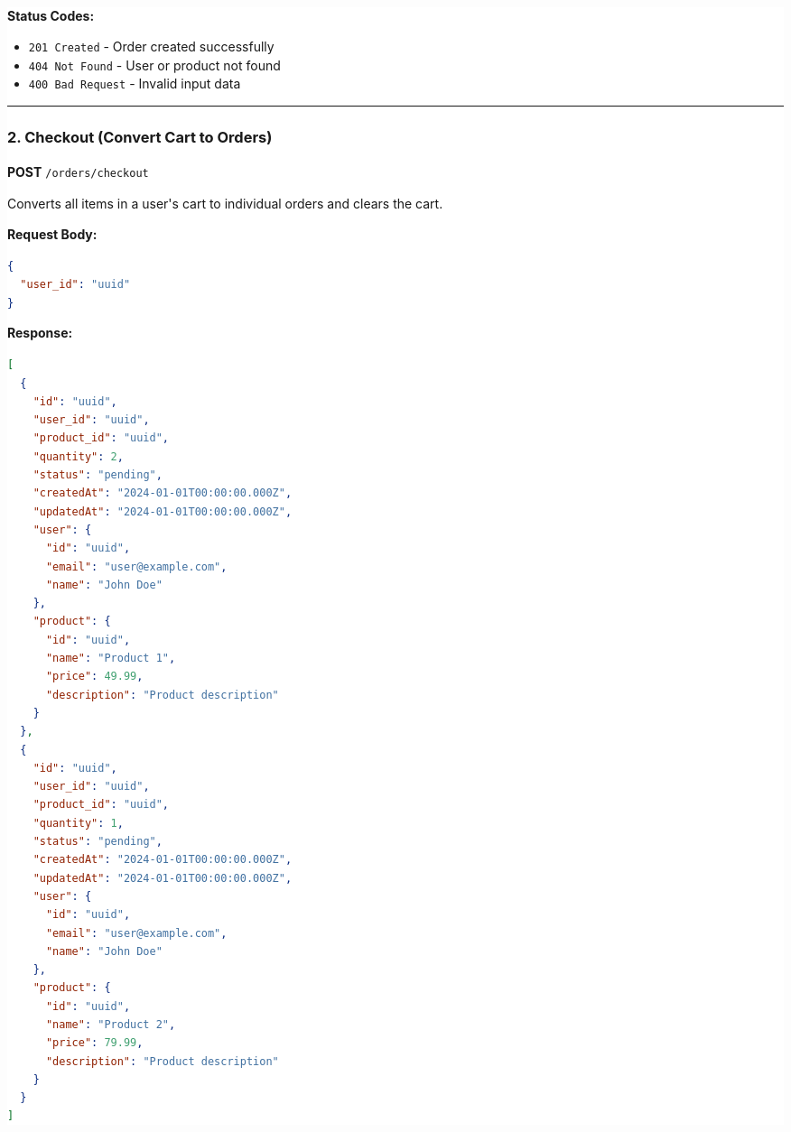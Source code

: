 **Status Codes:**
- `201 Created` - Order created successfully
- `404 Not Found` - User or product not found
- `400 Bad Request` - Invalid input data

---

### 2. Checkout (Convert Cart to Orders)
**POST** `/orders/checkout`

Converts all items in a user's cart to individual orders and clears the cart.

**Request Body:**
```json
{
  "user_id": "uuid"
}
```

**Response:**
```json
[
  {
    "id": "uuid",
    "user_id": "uuid",
    "product_id": "uuid",
    "quantity": 2,
    "status": "pending",
    "createdAt": "2024-01-01T00:00:00.000Z",
    "updatedAt": "2024-01-01T00:00:00.000Z",
    "user": {
      "id": "uuid",
      "email": "user@example.com",
      "name": "John Doe"
    },
    "product": {
      "id": "uuid",
      "name": "Product 1",
      "price": 49.99,
      "description": "Product description"
    }
  },
  {
    "id": "uuid",
    "user_id": "uuid",
    "product_id": "uuid",
    "quantity": 1,
    "status": "pending",
    "createdAt": "2024-01-01T00:00:00.000Z",
    "updatedAt": "2024-01-01T00:00:00.000Z",
    "user": {
      "id": "uuid",
      "email": "user@example.com",
      "name": "John Doe"
    },
    "product": {
      "id": "uuid",
      "name": "Product 2",
      "price": 79.99,
      "description": "Product description"
    }
  }
]
```

